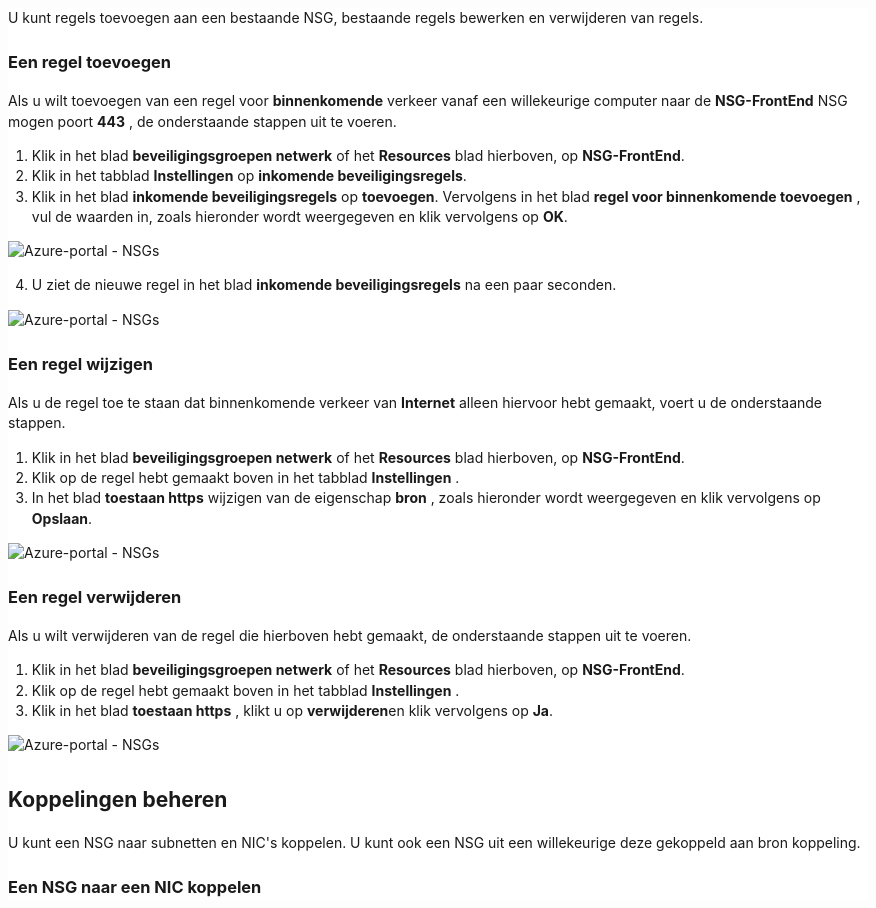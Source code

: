 U kunt regels toevoegen aan een bestaande NSG, bestaande regels bewerken en verwijderen van regels.

### <a name="add-a-rule"></a>Een regel toevoegen

Als u wilt toevoegen van een regel voor **binnenkomende** verkeer vanaf een willekeurige computer naar de **NSG-FrontEnd** NSG mogen poort **443** , de onderstaande stappen uit te voeren.

1. Klik in het blad **beveiligingsgroepen netwerk** of het **Resources** blad hierboven, op **NSG-FrontEnd**.
2. Klik in het tabblad **Instellingen** op **inkomende beveiligingsregels**.
3. Klik in het blad **inkomende beveiligingsregels** op **toevoegen**. Vervolgens in het blad **regel voor binnenkomende toevoegen** , vul de waarden in, zoals hieronder wordt weergegeven en klik vervolgens op **OK**.

![Azure-portal - NSGs](./media/virtual-network-manage-nsg-arm-portal/figure8.png)

4. U ziet de nieuwe regel in het blad **inkomende beveiligingsregels** na een paar seconden.

![Azure-portal - NSGs](./media/virtual-network-manage-nsg-arm-portal/figure9.png)

### <a name="change-a-rule"></a>Een regel wijzigen

Als u de regel toe te staan dat binnenkomende verkeer van **Internet** alleen hiervoor hebt gemaakt, voert u de onderstaande stappen.

1. Klik in het blad **beveiligingsgroepen netwerk** of het **Resources** blad hierboven, op **NSG-FrontEnd**.
2. Klik op de regel hebt gemaakt boven in het tabblad **Instellingen** .
3. In het blad **toestaan https** wijzigen van de eigenschap **bron** , zoals hieronder wordt weergegeven en klik vervolgens op **Opslaan**.

![Azure-portal - NSGs](./media/virtual-network-manage-nsg-arm-portal/figure10.png)

### <a name="delete-a-rule"></a>Een regel verwijderen

Als u wilt verwijderen van de regel die hierboven hebt gemaakt, de onderstaande stappen uit te voeren.

1. Klik in het blad **beveiligingsgroepen netwerk** of het **Resources** blad hierboven, op **NSG-FrontEnd**.
2. Klik op de regel hebt gemaakt boven in het tabblad **Instellingen** .
3. Klik in het blad **toestaan https** , klikt u op **verwijderen**en klik vervolgens op **Ja**.

![Azure-portal - NSGs](./media/virtual-network-manage-nsg-arm-portal/figure11.png)

## <a name="manage-associations"></a>Koppelingen beheren

U kunt een NSG naar subnetten en NIC's koppelen. U kunt ook een NSG uit een willekeurige deze gekoppeld aan bron koppeling.

### <a name="associate-an-nsg-to-a-nic"></a>Een NSG naar een NIC koppelen

